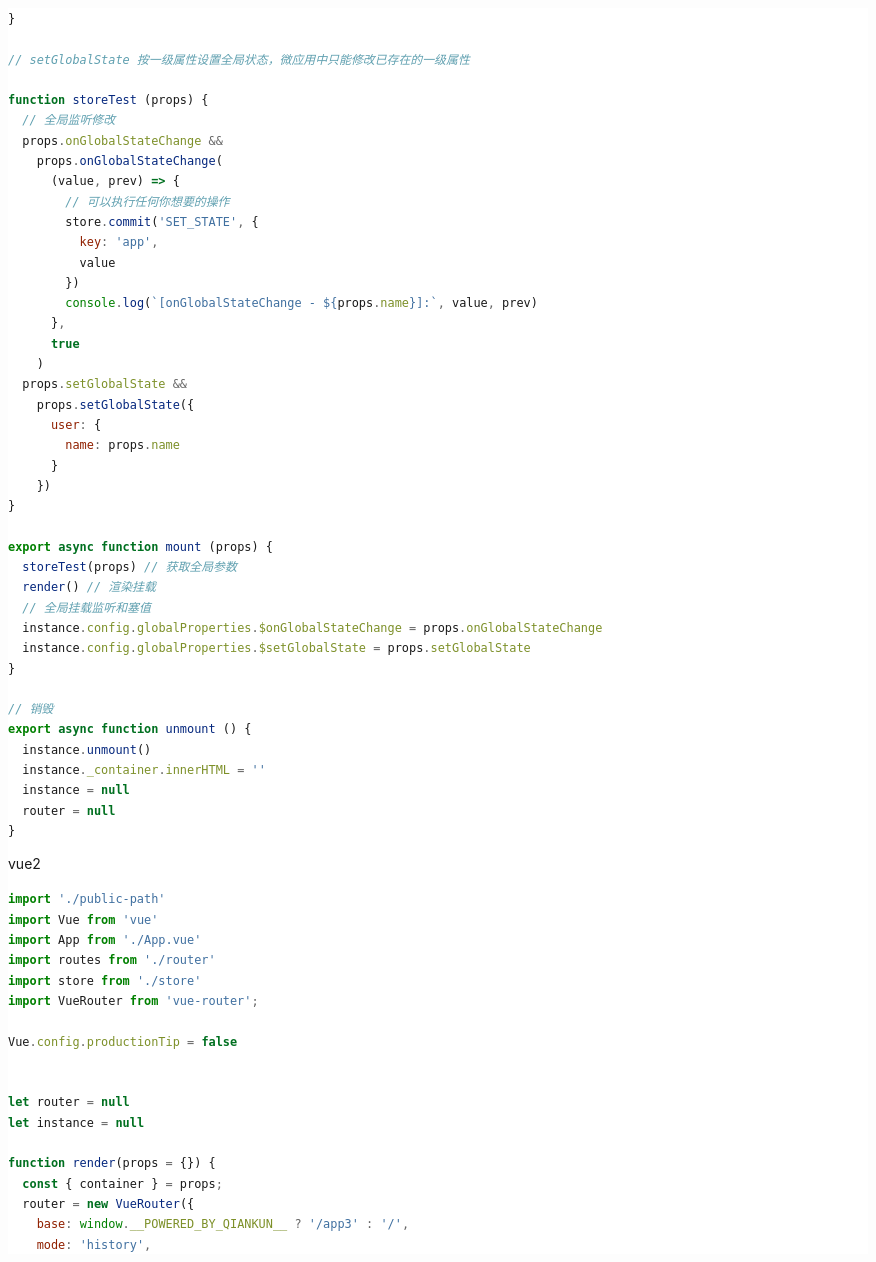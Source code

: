 ```js
}

// setGlobalState 按一级属性设置全局状态，微应用中只能修改已存在的一级属性

function storeTest (props) {
  // 全局监听修改
  props.onGlobalStateChange &&
    props.onGlobalStateChange(
      (value, prev) => {
        // 可以执行任何你想要的操作
        store.commit('SET_STATE', {
          key: 'app',
          value
        })
        console.log(`[onGlobalStateChange - ${props.name}]:`, value, prev)
      },
      true
    )
  props.setGlobalState &&
    props.setGlobalState({
      user: {
        name: props.name
      }
    })
}

export async function mount (props) {
  storeTest(props) // 获取全局参数
  render() // 渲染挂载
  // 全局挂载监听和塞值
  instance.config.globalProperties.$onGlobalStateChange = props.onGlobalStateChange
  instance.config.globalProperties.$setGlobalState = props.setGlobalState
}

// 销毁
export async function unmount () {
  instance.unmount()
  instance._container.innerHTML = ''
  instance = null
  router = null
}

```

vue2
```js
import './public-path'
import Vue from 'vue'
import App from './App.vue'
import routes from './router'
import store from './store'
import VueRouter from 'vue-router';

Vue.config.productionTip = false


let router = null
let instance = null

function render(props = {}) {
  const { container } = props;
  router = new VueRouter({
    base: window.__POWERED_BY_QIANKUN__ ? '/app3' : '/',
    mode: 'history',
```